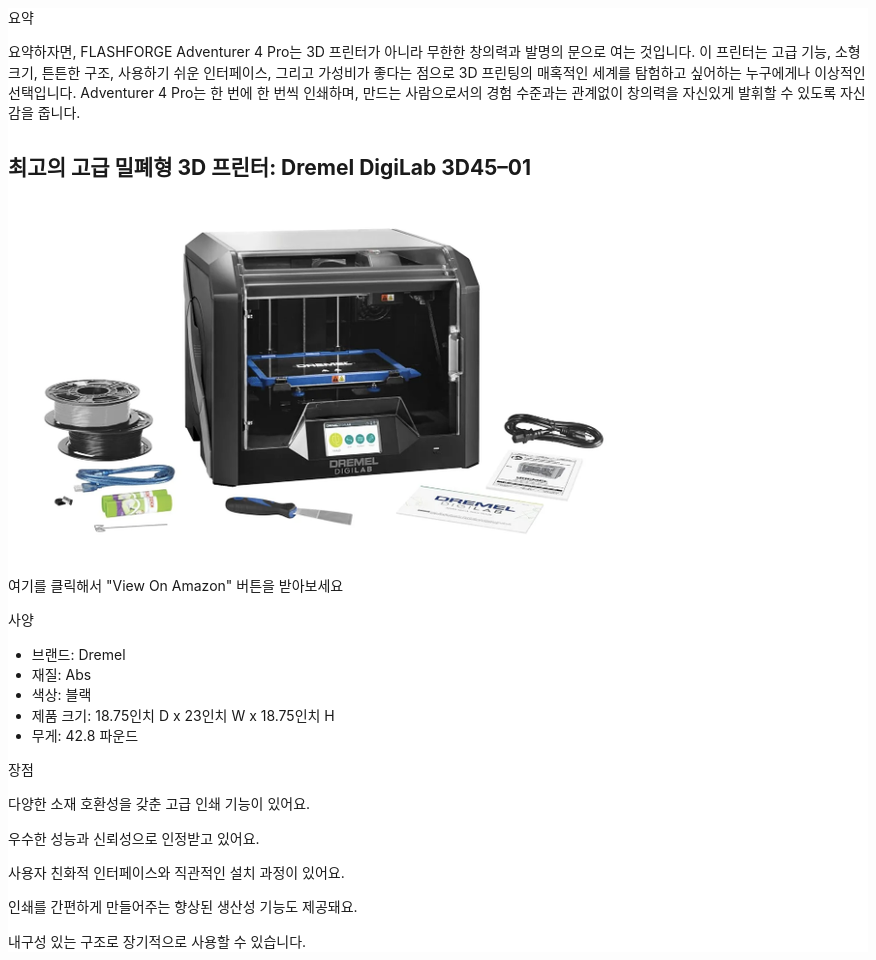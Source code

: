 <div class="content-ad"></div>

요약

요약하자면, FLASHFORGE Adventurer 4 Pro는 3D 프린터가 아니라 무한한 창의력과 발명의 문으로 여는 것입니다. 이 프린터는 고급 기능, 소형 크기, 튼튼한 구조, 사용하기 쉬운 인터페이스, 그리고 가성비가 좋다는 점으로 3D 프린팅의 매혹적인 세계를 탐험하고 싶어하는 누구에게나 이상적인 선택입니다. Adventurer 4 Pro는 한 번에 한 번씩 인쇄하며, 만드는 사람으로서의 경험 수준과는 관계없이 창의력을 자신있게 발휘할 수 있도록 자신감을 줍니다.

## 최고의 고급 밀폐형 3D 프린터: Dremel DigiLab 3D45–01

<img src="/assets/img/2024-05-27-Top5BestEnclosed3DPrinter2024BestBudgetOptions_2.png" />

<div class="content-ad"></div>

여기를 클릭해서 "View On Amazon" 버튼을 받아보세요

사양

- 브랜드: Dremel
- 재질: Abs
- 색상: 블랙
- 제품 크기: 18.75인치 D x 23인치 W x 18.75인치 H
- 무게: 42.8 파운드

장점

<div class="content-ad"></div>

다양한 소재 호환성을 갖춘 고급 인쇄 기능이 있어요.

우수한 성능과 신뢰성으로 인정받고 있어요.

사용자 친화적 인터페이스와 직관적인 설치 과정이 있어요.

인쇄를 간편하게 만들어주는 향상된 생산성 기능도 제공돼요.

<div class="content-ad"></div>

내구성 있는 구조로 장기적으로 사용할 수 있습니다.
